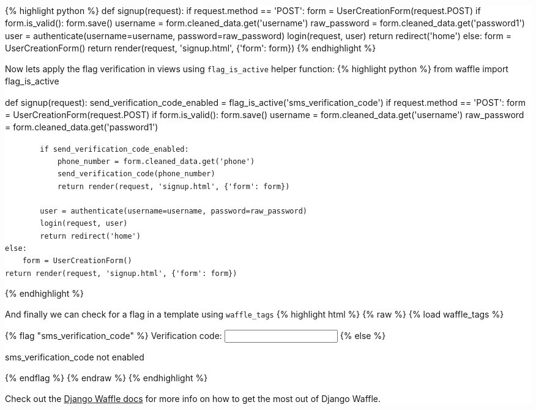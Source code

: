{% highlight python %}
def signup(request):
    if request.method == 'POST':
        form = UserCreationForm(request.POST)
        if form.is_valid():
            form.save()
            username = form.cleaned_data.get('username')
            raw_password = form.cleaned_data.get('password1')
            user = authenticate(username=username, password=raw_password)
            login(request, user)
            return redirect('home')
    else:
        form = UserCreationForm()
    return render(request, 'signup.html', {'form': form})
{% endhighlight %}

Now lets apply the flag verification in views using `flag_is_active` helper function:
{% highlight python %}
from waffle import flag_is_active
 
def signup(request):
    send_verification_code_enabled = flag_is_active('sms_verification_code')
    if request.method == 'POST':
        form = UserCreationForm(request.POST)
        if form.is_valid():
            form.save()
            username = form.cleaned_data.get('username')
            raw_password = form.cleaned_data.get('password1')
            
            if send_verification_code_enabled:
                phone_number = form.cleaned_data.get('phone')
                send_verification_code(phone_number)
                return render(request, 'signup.html', {'form': form})

            user = authenticate(username=username, password=raw_password)
            login(request, user)
            return redirect('home')
    else:
        form = UserCreationForm()
    return render(request, 'signup.html', {'form': form})
{% endhighlight %}

And finally we can check for a flag in a template using `waffle_tags`
{% highlight html %}
{% raw  %}
{% load waffle_tags %}

{% flag "sms_verification_code" %}
    <label for="verification_code">Verification code:</label>
    <input type="text" name="verification_code">
{% else %}
    <p>sms_verification_code not enabled</p>
{% endflag %}
{% endraw  %}
{% endhighlight %}


Check out the [Django Waffle docs][waffle-docs] for more info on how to get the most out of Django Waffle.

[waffle-docs]: https://waffle.readthedocs.io/en/stable/